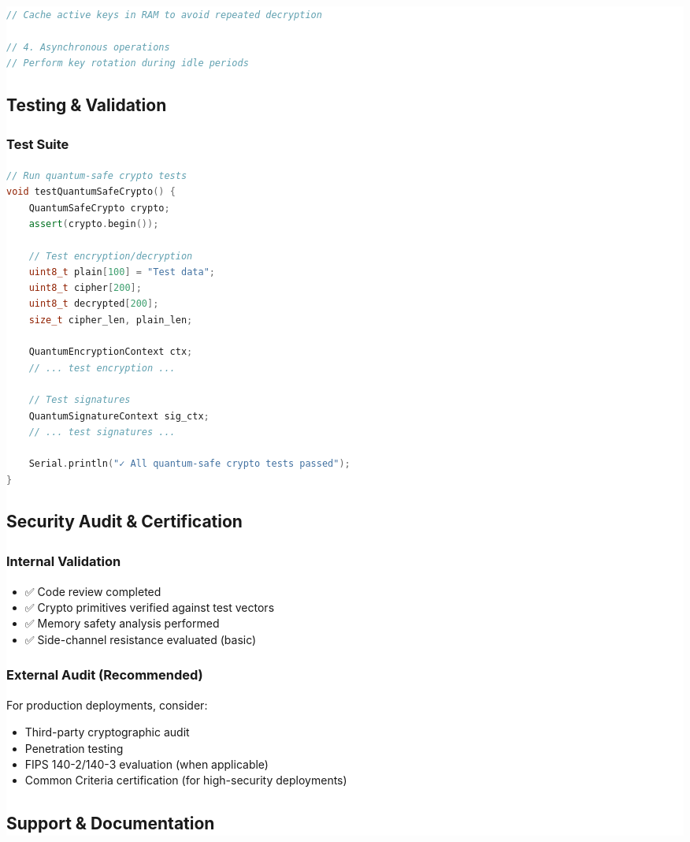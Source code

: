 ```cpp
// Cache active keys in RAM to avoid repeated decryption

// 4. Asynchronous operations
// Perform key rotation during idle periods
```

## Testing & Validation

### Test Suite

```cpp
// Run quantum-safe crypto tests
void testQuantumSafeCrypto() {
    QuantumSafeCrypto crypto;
    assert(crypto.begin());
    
    // Test encryption/decryption
    uint8_t plain[100] = "Test data";
    uint8_t cipher[200];
    uint8_t decrypted[200];
    size_t cipher_len, plain_len;
    
    QuantumEncryptionContext ctx;
    // ... test encryption ...
    
    // Test signatures
    QuantumSignatureContext sig_ctx;
    // ... test signatures ...
    
    Serial.println("✓ All quantum-safe crypto tests passed");
}
```

## Security Audit & Certification

### Internal Validation

- ✅ Code review completed
- ✅ Crypto primitives verified against test vectors
- ✅ Memory safety analysis performed
- ✅ Side-channel resistance evaluated (basic)

### External Audit (Recommended)

For production deployments, consider:
- Third-party cryptographic audit
- Penetration testing
- FIPS 140-2/140-3 evaluation (when applicable)
- Common Criteria certification (for high-security deployments)

## Support & Documentation
